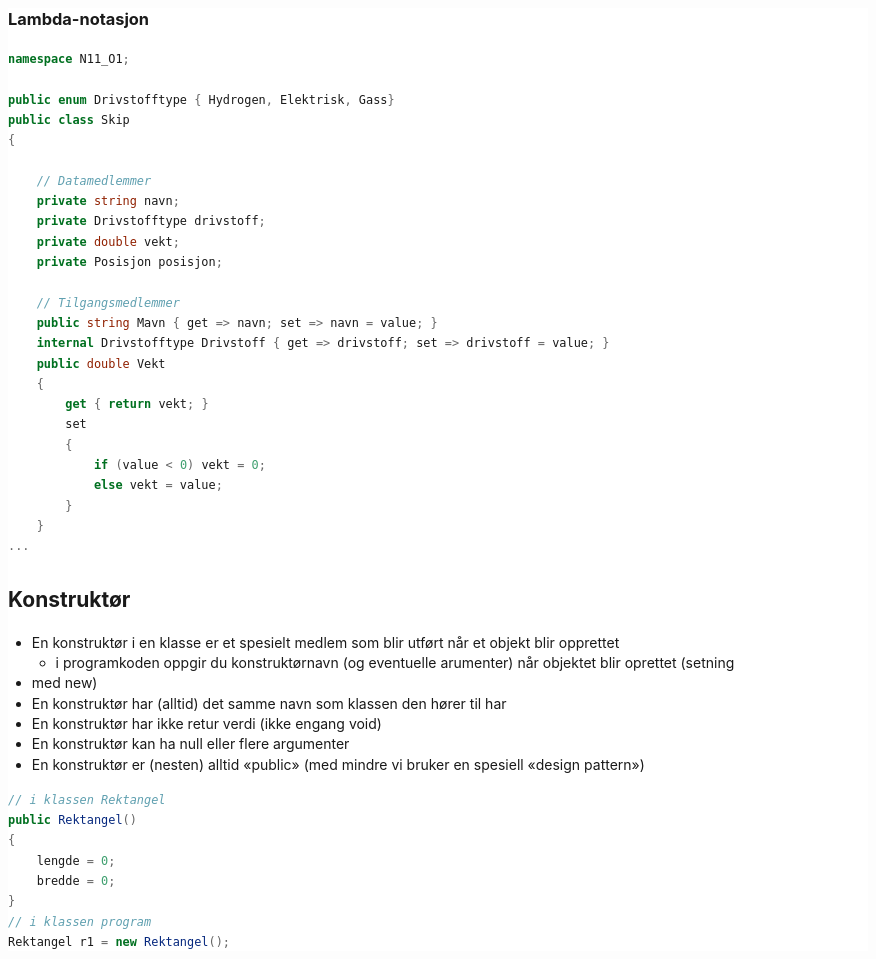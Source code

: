### Lambda-notasjon

```C#
namespace N11_O1;

public enum Drivstofftype { Hydrogen, Elektrisk, Gass}
public class Skip
{

    // Datamedlemmer 
    private string navn;
    private Drivstofftype drivstoff;
    private double vekt;
    private Posisjon posisjon;

    // Tilgangsmedlemmer
    public string Mavn { get => navn; set => navn = value; }
    internal Drivstofftype Drivstoff { get => drivstoff; set => drivstoff = value; }
    public double Vekt
    {
        get { return vekt; }
        set
        {
            if (value < 0) vekt = 0;
            else vekt = value;
        }
    }
...
```


## Konstruktør
- En konstruktør i en klasse er et spesielt medlem som blir utført når et objekt blir opprettet
	- i programkoden oppgir du konstruktørnavn (og eventuelle arumenter) når objektet blir oprettet (setning 
- med new)
- En konstruktør har (alltid) det samme navn som klassen den hører til har
- En konstruktør har ikke retur verdi (ikke engang void)
- En konstruktør kan ha null eller flere argumenter
- En konstruktør er (nesten) alltid «public» (med mindre vi bruker en spesiell «design pattern»)

```C#
// i klassen Rektangel
public Rektangel()
{
	lengde = 0;
	bredde = 0;
}
// i klassen program
Rektangel r1 = new Rektangel();

```
